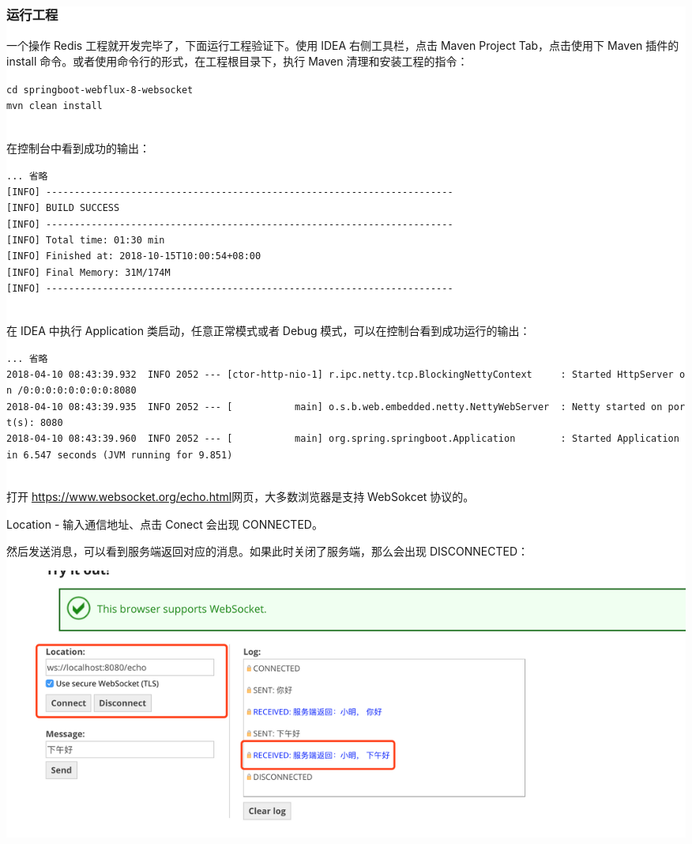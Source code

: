 <h3 id="运行工程">运行工程</h3>

<p>一个操作 Redis 工程就开发完毕了，下面运行工程验证下。使用 IDEA 右侧工具栏，点击 Maven Project Tab，点击使用下 Maven 插件的 install 命令。或者使用命令行的形式，在工程根目录下，执行 Maven 清理和安装工程的指令：</p>

<pre><code>cd springboot-webflux-8-websocket
mvn clean install

</code></pre>

<p>在控制台中看到成功的输出：</p>

<pre><code>... 省略
[INFO] ------------------------------------------------------------------------
[INFO] BUILD SUCCESS
[INFO] ------------------------------------------------------------------------
[INFO] Total time: 01:30 min
[INFO] Finished at: 2018-10-15T10:00:54+08:00
[INFO] Final Memory: 31M/174M
[INFO] ------------------------------------------------------------------------

</code></pre>

<p>在 IDEA 中执行 Application 类启动，任意正常模式或者 Debug 模式，可以在控制台看到成功运行的输出：</p>

<pre><code>... 省略
2018-04-10 08:43:39.932  INFO 2052 --- [ctor-http-nio-1] r.ipc.netty.tcp.BlockingNettyContext     : Started HttpServer on /0:0:0:0:0:0:0:0:8080
2018-04-10 08:43:39.935  INFO 2052 --- [           main] o.s.b.web.embedded.netty.NettyWebServer  : Netty started on port(s): 8080
2018-04-10 08:43:39.960  INFO 2052 --- [           main] org.spring.springboot.Application        : Started Application in 6.547 seconds (JVM running for 9.851)

</code></pre>

<p>打开 <a href="https://www.websocket.org/echo.html" target="_blank">https://www.websocket.org/echo.html</a>网页，大多数浏览器是支持 WebSokcet 协议的。</p>

<p>Location - 输入通信地址、点击 Conect 会出现 CONNECTED。</p>

<p>然后发送消息，可以看到服务端返回对应的消息。如果此时关闭了服务端，那么会出现 DISCONNECTED：</p>

<p><img src="assets/39b8cd4ff4872ca11fd091744c83e5171525330.png" alt="file" /></p>
